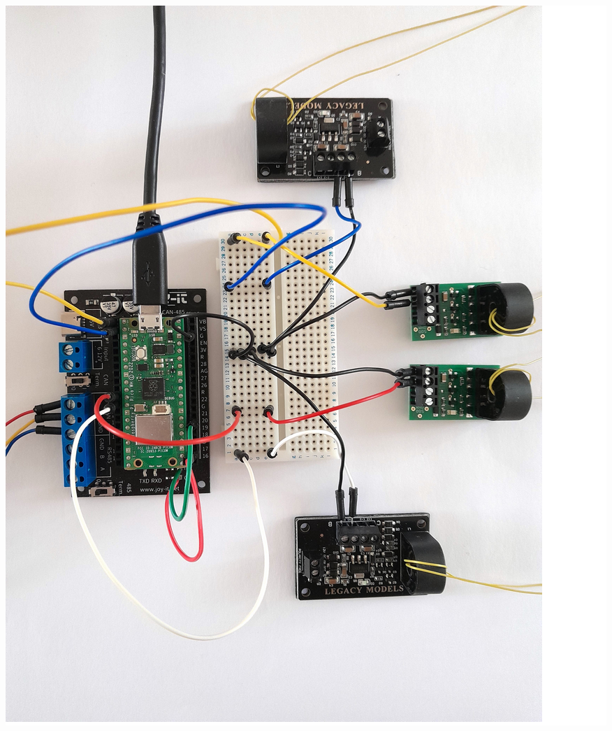 ![dialog box image](https://github.com/ghfbsd/pico_rocrail_can_tcp_gateway/blob/main/images/feedback.jpg?raw=true)
